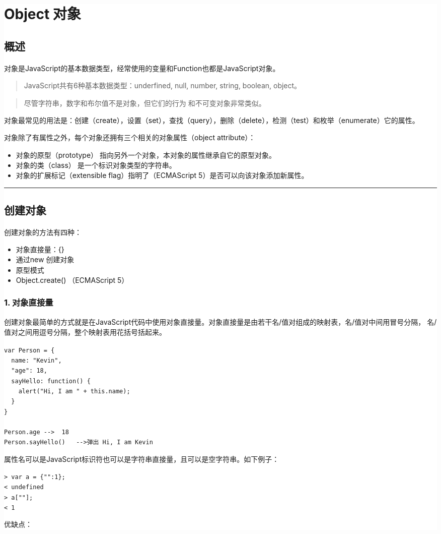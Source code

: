# Object 对象

## 概述

对象是JavaScript的基本数据类型，经常使用的变量和Function也都是JavaScript对象。

> JavaScript共有6种基本数据类型：underfined, null, number, string, boolean, object。

>尽管字符串，数字和布尔值不是对象，但它们的行为
和不可变对象非常类似。

对象最常见的用法是：创建（create），设置（set），查找（query），删除（delete），检测（test）和枚举（enumerate）它的属性。

对象除了有属性之外，每个对象还拥有三个相关的对象属性（object attribute）：
* 对象的原型（prototype）  指向另外一个对象，本对象的属性继承自它的原型对象。
* 对象的类（class） 是一个标识对象类型的字符串。
* 对象的扩展标记（extensible flag）指明了（ECMAScript 5）是否可以向该对象添加新属性。

************************

## 创建对象

创建对象的方法有四种：

+ 对象直接量：{}
+ 通过new 创建对象
+ 原型模式
+ Object.create()  （ECMAScript 5）

### 1. 对象直接量

创建对象最简单的方式就是在JavaScript代码中使用对象直接量。对象直接量是由若干名/值对组成的映射表，名/值对中间用冒号分隔，
名/值对之间用逗号分隔，整个映射表用花括号括起来。

    var Person = {
      name: "Kevin",
      "age": 18,
      sayHello: function() {
        alert("Hi, I am " + this.name);
      }
    }
    
    Person.age -->  18
    Person.sayHello()   -->弹出 Hi, I am Kevin


属性名可以是JavaScript标识符也可以是字符串直接量，且可以是空字符串。如下例子：

    > var a = {"":1};
    < undefined
    > a[""];
    < 1


优缺点：
